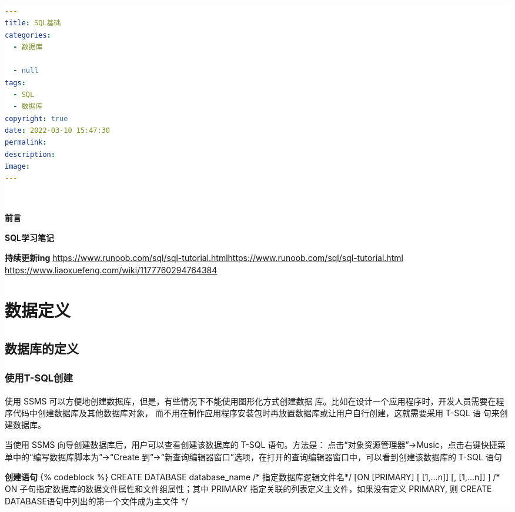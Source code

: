 ```yaml
---
title: SQL基础
categories:
  - 数据库

  - null
tags:
  - SQL
  - 数据库
copyright: true
date: 2022-03-10 15:47:30
permalink:
description:
image:
---
```


<img src="https://" alt="" style="width:100%" />  

**前言**

**SQL学习笔记**

**持续更新ing**
https://www.runoob.com/sql/sql-tutorial.htmlhttps://www.runoob.com/sql/sql-tutorial.html
https://www.liaoxuefeng.com/wiki/1177760294764384




# 数据定义

## 数据库的定义

### 使用T-SQL创建
使用 SSMS 可以方便地创建数据库，但是，有些情况下不能使用图形化方式创建数据
库。比如在设计一个应用程序时，开发人员需要在程序代码中创建数据库及其他数据库对象，
而不用在制作应用程序安装包时再放置数据库或让用户自行创建，这就需要采用 T-SQL 语
句来创建数据库。

当使用 SSMS 向导创建数据库后，用户可以查看创建该数据库的 T-SQL 语句。方法是：
点击“对象资源管理器”→Music，点击右键快捷菜单中的“编写数据库脚本为”→“Create
到”→“新查询编辑器窗口”选项，在打开的查询编辑器窗口中，可以看到创建该数据库的
T-SQL 语句

**创建语句**
{% codeblock %}
CREATE DATABASE database_name /* 指定数据库逻辑文件名*/
[ON
  [PRIMARY]
  [<filespec> [1,…n]]
  [,<filegroup> [1,…n]]
]
/* ON 子句指定数据库的数据文件属性和文件组属性；其中 PRIMARY 指定关联的<filespec>列表定义主文件，如果没有定义 PRIMARY, 则 CREATE DATABASE语句中列出的第一个文件成为主文件 */
